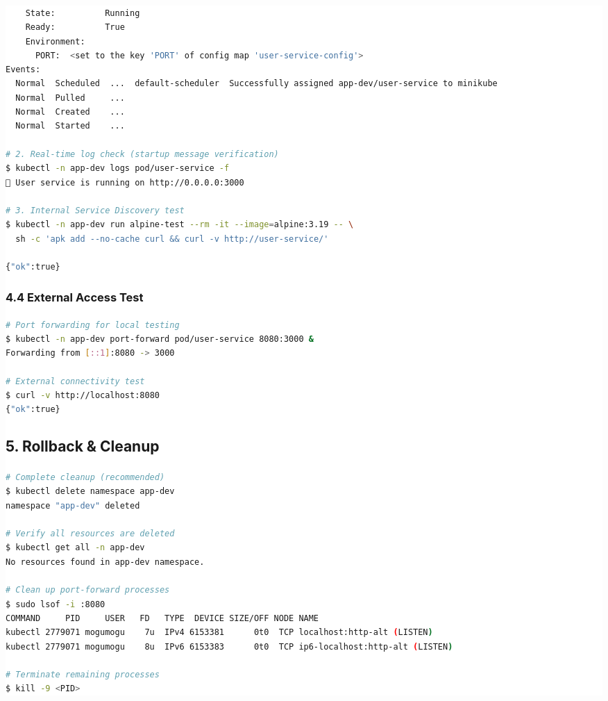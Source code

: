 ```bash
    State:          Running
    Ready:          True
    Environment:
      PORT:  <set to the key 'PORT' of config map 'user-service-config'>
Events:
  Normal  Scheduled  ...  default-scheduler  Successfully assigned app-dev/user-service to minikube
  Normal  Pulled     ...
  Normal  Created    ...
  Normal  Started    ...

# 2. Real-time log check (startup message verification)
$ kubectl -n app-dev logs pod/user-service -f
🚀 User service is running on http://0.0.0.0:3000

# 3. Internal Service Discovery test
$ kubectl -n app-dev run alpine-test --rm -it --image=alpine:3.19 -- \
  sh -c 'apk add --no-cache curl && curl -v http://user-service/'

{"ok":true}
```

### 4.4 External Access Test

```bash
# Port forwarding for local testing
$ kubectl -n app-dev port-forward pod/user-service 8080:3000 &
Forwarding from [::1]:8080 -> 3000

# External connectivity test
$ curl -v http://localhost:8080
{"ok":true}
```

## 5. Rollback & Cleanup

```bash
# Complete cleanup (recommended)
$ kubectl delete namespace app-dev
namespace "app-dev" deleted

# Verify all resources are deleted
$ kubectl get all -n app-dev
No resources found in app-dev namespace.

# Clean up port-forward processes
$ sudo lsof -i :8080
COMMAND     PID     USER   FD   TYPE  DEVICE SIZE/OFF NODE NAME
kubectl 2779071 mogumogu    7u  IPv4 6153381      0t0  TCP localhost:http-alt (LISTEN)
kubectl 2779071 mogumogu    8u  IPv6 6153383      0t0  TCP ip6-localhost:http-alt (LISTEN)

# Terminate remaining processes
$ kill -9 <PID>
```
